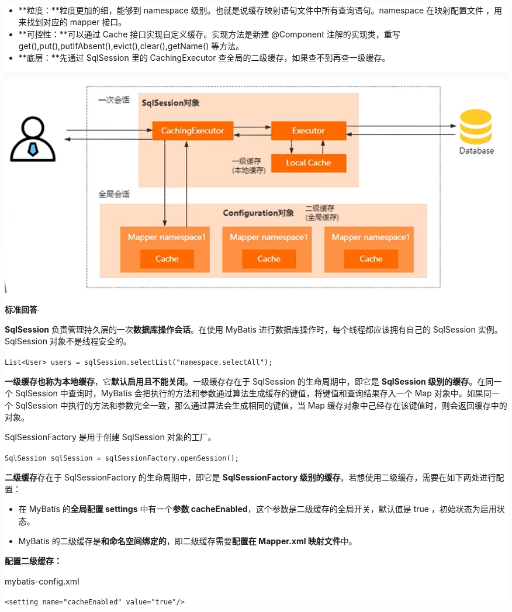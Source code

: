*   **粒度：**粒度更加的细，能够到 namespace 级别。也就是说缓存映射语句文件中所有查询语句。namespace 在映射配置文件 <mapper namespace="package1.mapper.UserMapper">，用来找到对应的 mapper 接口。
*   **可控性：**可以通过 Cache 接口实现自定义缓存。实现方法是新建 @Component 注解的实现类，重写 get(),put(),putIfAbsent(),evict(),clear(),getName() 等方法。 
*   **底层：**先通过 SqlSession 里的 CachingExecutor 查全局的二级缓存，如果查不到再查一级缓存。

![](<assets/1740030353193.png>)

**标准回答**

**SqlSession** 负责管理持久层的一次**数据库操作会话**。在使用 MyBatis 进行数据库操作时，每个线程都应该拥有自己的 SqlSession 实例。SqlSession 对象不是线程安全的。 

```
List<User> users = sqlSession.selectList("namespace.selectAll");
```

**一级缓存也称为本地缓存**，它**默认启用且不能关闭**。一级缓存存在于 SqlSession 的生命周期中，即它是 **SqlSession 级别的缓存**。在同一个 SqlSession 中查询时，MyBatis 会把执行的方法和参数通过算法生成缓存的键值，将键值和查询结果存入一个 Map 对象中。如果同一个 SqlSession 中执行的方法和参数完全一致，那么通过算法会生成相同的键值，当 Map 缓存对象中己经存在该键值时，则会返回缓存中的对象。

SqlSessionFactory 是用于创建 SqlSession 对象的工厂。

```
SqlSession sqlSession = sqlSessionFactory.openSession();
```

**二级缓存**存在于 SqlSessionFactory 的生命周期中，即它是 **SqlSessionFactory 级别的缓存**。若想使用二级缓存，需要在如下两处进行配置：

- 在 MyBatis 的**全局配置 settings** 中有一个**参数 cacheEnabled**，这个参数是二级缓存的全局开关，默认值是 true ，初始状态为启用状态。

- MyBatis 的二级缓存是**和命名空间绑定的**，即二级缓存需要**配置在 Mapper.xml 映射文件**中。

**配置二级缓存：**

mybatis-config.xml

```
<setting name="cacheEnabled" value="true"/>
```
